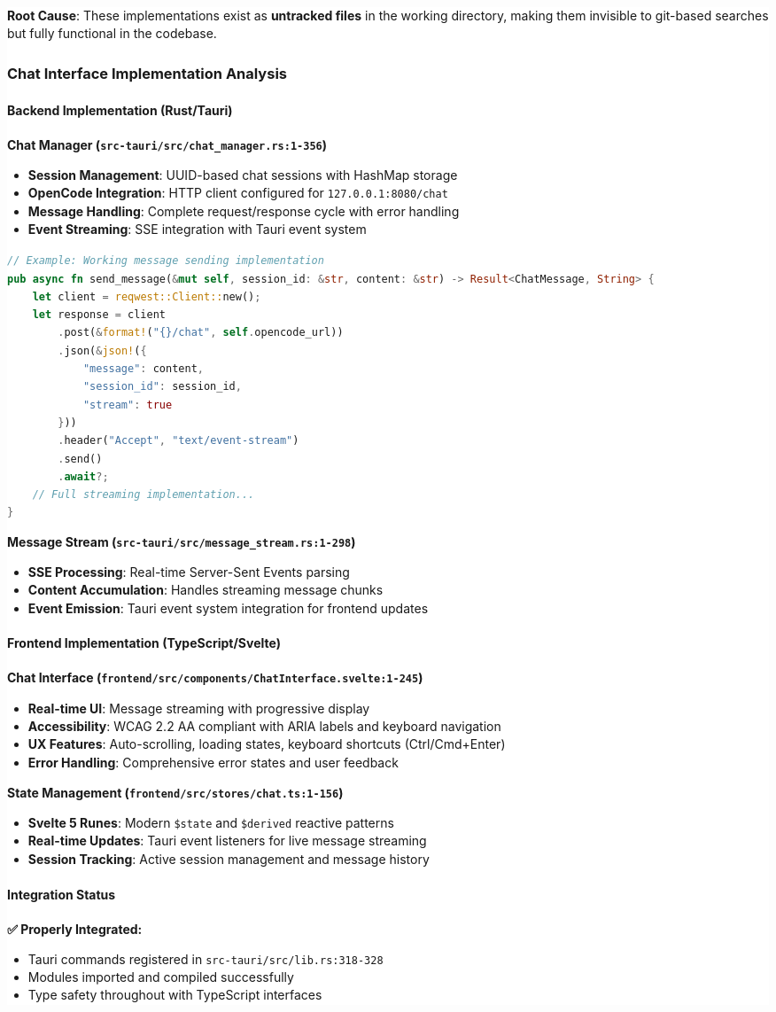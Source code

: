 **Root Cause**: These implementations exist as **untracked files** in the working directory, making them invisible to git-based searches but fully functional in the codebase.

### Chat Interface Implementation Analysis

#### Backend Implementation (Rust/Tauri)

**Chat Manager (`src-tauri/src/chat_manager.rs:1-356`)**
- **Session Management**: UUID-based chat sessions with HashMap storage
- **OpenCode Integration**: HTTP client configured for `127.0.0.1:8080/chat`
- **Message Handling**: Complete request/response cycle with error handling
- **Event Streaming**: SSE integration with Tauri event system

```rust
// Example: Working message sending implementation
pub async fn send_message(&mut self, session_id: &str, content: &str) -> Result<ChatMessage, String> {
    let client = reqwest::Client::new();
    let response = client
        .post(&format!("{}/chat", self.opencode_url))
        .json(&json!({
            "message": content,
            "session_id": session_id,
            "stream": true
        }))
        .header("Accept", "text/event-stream")
        .send()
        .await?;
    // Full streaming implementation...
}
```

**Message Stream (`src-tauri/src/message_stream.rs:1-298`)**
- **SSE Processing**: Real-time Server-Sent Events parsing
- **Content Accumulation**: Handles streaming message chunks
- **Event Emission**: Tauri event system integration for frontend updates

#### Frontend Implementation (TypeScript/Svelte)

**Chat Interface (`frontend/src/components/ChatInterface.svelte:1-245`)**
- **Real-time UI**: Message streaming with progressive display
- **Accessibility**: WCAG 2.2 AA compliant with ARIA labels and keyboard navigation
- **UX Features**: Auto-scrolling, loading states, keyboard shortcuts (Ctrl/Cmd+Enter)
- **Error Handling**: Comprehensive error states and user feedback

**State Management (`frontend/src/stores/chat.ts:1-156`)**
- **Svelte 5 Runes**: Modern `$state` and `$derived` reactive patterns
- **Real-time Updates**: Tauri event listeners for live message streaming
- **Session Tracking**: Active session management and message history

#### Integration Status

**✅ Properly Integrated:**
- Tauri commands registered in `src-tauri/src/lib.rs:318-328`
- Modules imported and compiled successfully
- Type safety throughout with TypeScript interfaces
